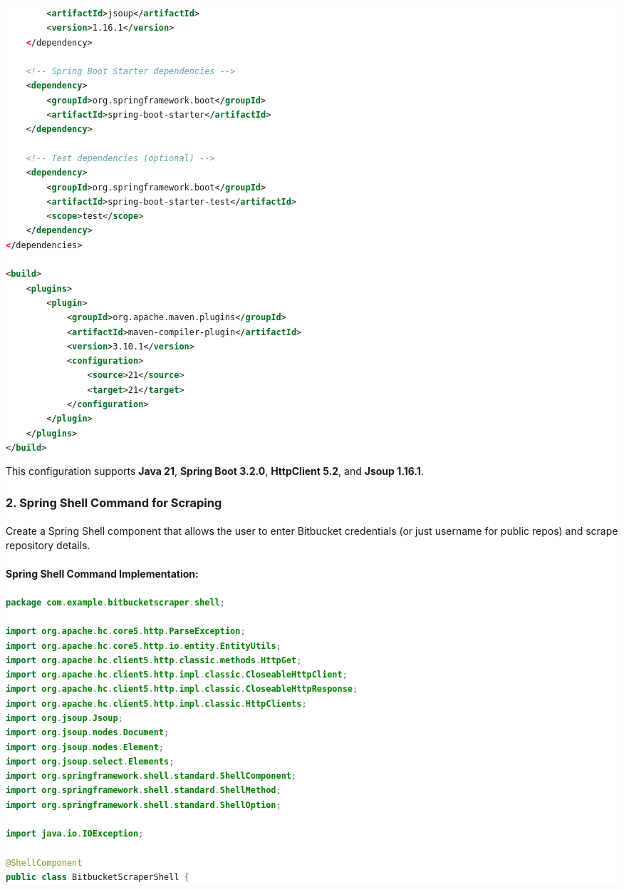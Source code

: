 ```xml
        <artifactId>jsoup</artifactId>
        <version>1.16.1</version>
    </dependency>

    <!-- Spring Boot Starter dependencies -->
    <dependency>
        <groupId>org.springframework.boot</groupId>
        <artifactId>spring-boot-starter</artifactId>
    </dependency>

    <!-- Test dependencies (optional) -->
    <dependency>
        <groupId>org.springframework.boot</groupId>
        <artifactId>spring-boot-starter-test</artifactId>
        <scope>test</scope>
    </dependency>
</dependencies>

<build>
    <plugins>
        <plugin>
            <groupId>org.apache.maven.plugins</groupId>
            <artifactId>maven-compiler-plugin</artifactId>
            <version>3.10.1</version>
            <configuration>
                <source>21</source>
                <target>21</target>
            </configuration>
        </plugin>
    </plugins>
</build>
```

This configuration supports **Java 21**, **Spring Boot 3.2.0**, **HttpClient 5.2**, and **Jsoup 1.16.1**.

### 2. Spring Shell Command for Scraping

Create a Spring Shell component that allows the user to enter Bitbucket credentials (or just username for public repos) and scrape repository details.

#### Spring Shell Command Implementation:

```java
package com.example.bitbucketscraper.shell;

import org.apache.hc.core5.http.ParseException;
import org.apache.hc.core5.http.io.entity.EntityUtils;
import org.apache.hc.client5.http.classic.methods.HttpGet;
import org.apache.hc.client5.http.impl.classic.CloseableHttpClient;
import org.apache.hc.client5.http.impl.classic.CloseableHttpResponse;
import org.apache.hc.client5.http.impl.classic.HttpClients;
import org.jsoup.Jsoup;
import org.jsoup.nodes.Document;
import org.jsoup.nodes.Element;
import org.jsoup.select.Elements;
import org.springframework.shell.standard.ShellComponent;
import org.springframework.shell.standard.ShellMethod;
import org.springframework.shell.standard.ShellOption;

import java.io.IOException;

@ShellComponent
public class BitbucketScraperShell {
```